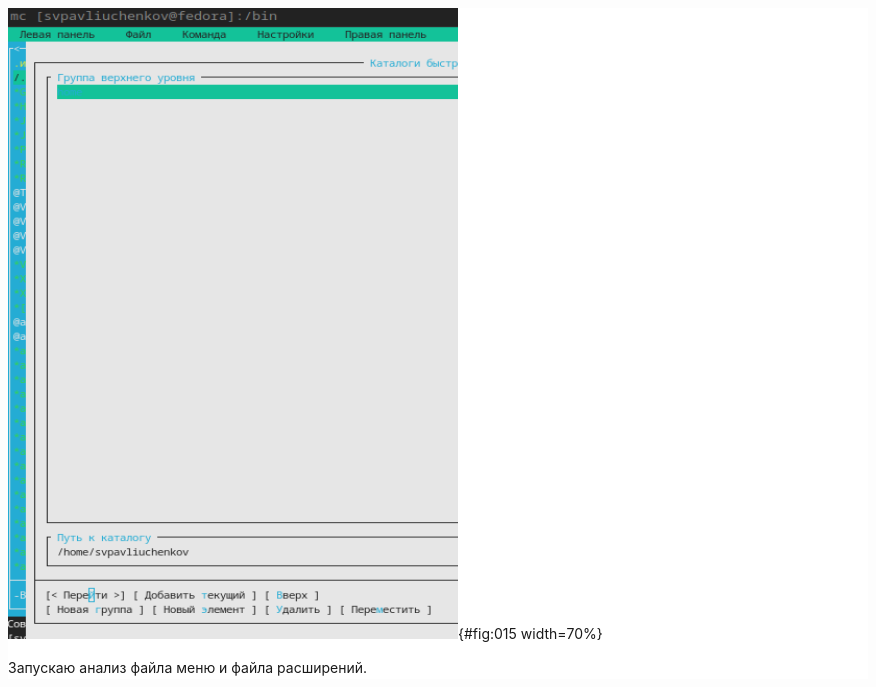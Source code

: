 ![Быстрый переход](image/15.png){#fig:015 width=70%}

Запускаю анализ файла меню и файла расширений.

